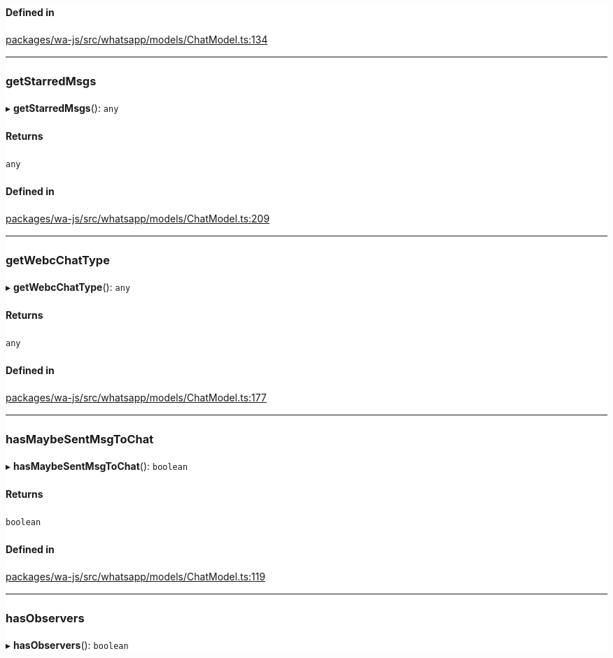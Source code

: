 #### Defined in

[packages/wa-js/src/whatsapp/models/ChatModel.ts:134](https://github.com/wppconnect-team/wa-js/blob/main/src/whatsapp/models/ChatModel.ts#L134)

___

### getStarredMsgs

▸ **getStarredMsgs**(): `any`

#### Returns

`any`

#### Defined in

[packages/wa-js/src/whatsapp/models/ChatModel.ts:209](https://github.com/wppconnect-team/wa-js/blob/main/src/whatsapp/models/ChatModel.ts#L209)

___

### getWebcChatType

▸ **getWebcChatType**(): `any`

#### Returns

`any`

#### Defined in

[packages/wa-js/src/whatsapp/models/ChatModel.ts:177](https://github.com/wppconnect-team/wa-js/blob/main/src/whatsapp/models/ChatModel.ts#L177)

___

### hasMaybeSentMsgToChat

▸ **hasMaybeSentMsgToChat**(): `boolean`

#### Returns

`boolean`

#### Defined in

[packages/wa-js/src/whatsapp/models/ChatModel.ts:119](https://github.com/wppconnect-team/wa-js/blob/main/src/whatsapp/models/ChatModel.ts#L119)

___

### hasObservers

▸ **hasObservers**(): `boolean`

